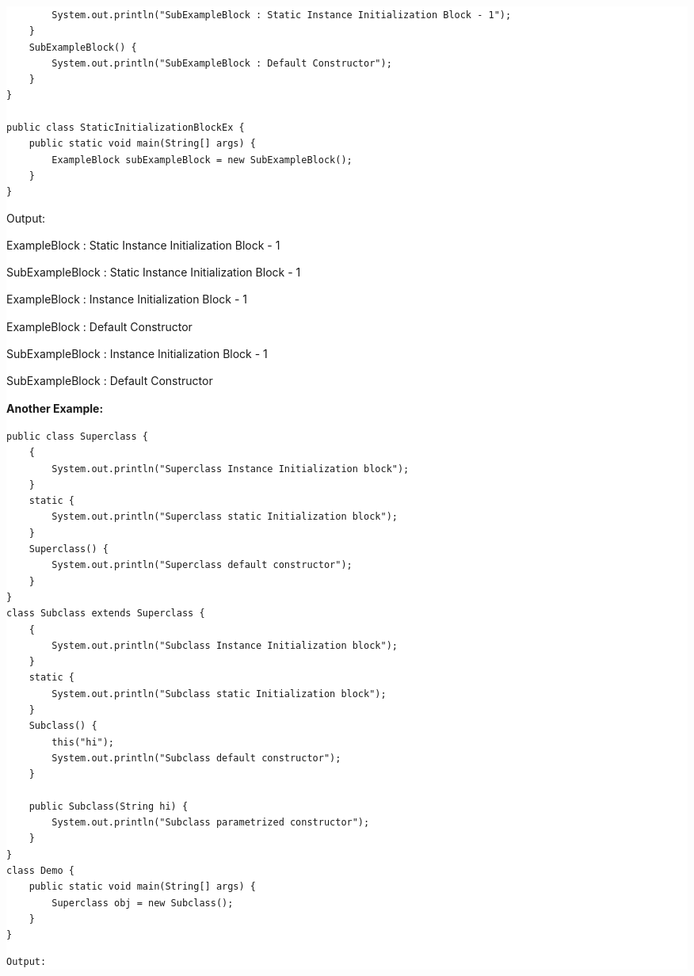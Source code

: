 ```
        System.out.println("SubExampleBlock : Static Instance Initialization Block - 1");
    }
    SubExampleBlock() {
        System.out.println("SubExampleBlock : Default Constructor");
    }
}

public class StaticInitializationBlockEx {
    public static void main(String[] args) {
        ExampleBlock subExampleBlock = new SubExampleBlock();
    }
}
```
Output:

ExampleBlock : Static Instance Initialization Block - 1

SubExampleBlock : Static Instance Initialization Block - 1

ExampleBlock : Instance Initialization Block - 1

ExampleBlock : Default Constructor

SubExampleBlock : Instance Initialization Block - 1

SubExampleBlock : Default Constructor

**Another Example:**

```
public class Superclass {
    {
        System.out.println("Superclass Instance Initialization block");
    }
    static {
        System.out.println("Superclass static Initialization block");
    }
    Superclass() {
        System.out.println("Superclass default constructor");
    }
}
class Subclass extends Superclass {
    {
        System.out.println("Subclass Instance Initialization block");
    }
    static {
        System.out.println("Subclass static Initialization block");
    }
    Subclass() {
        this("hi");
        System.out.println("Subclass default constructor");
    }

    public Subclass(String hi) {
        System.out.println("Subclass parametrized constructor");
    }
}
class Demo {
    public static void main(String[] args) {
        Superclass obj = new Subclass();
    }
}
```
``Output:``
